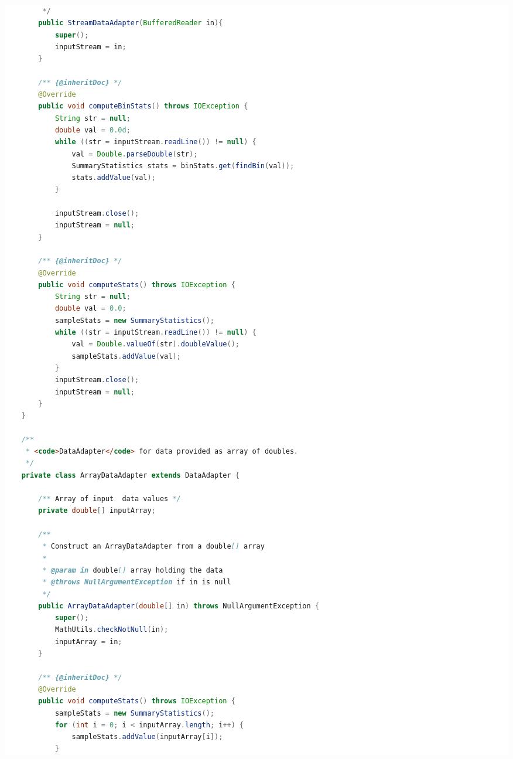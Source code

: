 ```java
         */
        public StreamDataAdapter(BufferedReader in){
            super();
            inputStream = in;
        }

        /** {@inheritDoc} */
        @Override
        public void computeBinStats() throws IOException {
            String str = null;
            double val = 0.0d;
            while ((str = inputStream.readLine()) != null) {
                val = Double.parseDouble(str);
                SummaryStatistics stats = binStats.get(findBin(val));
                stats.addValue(val);
            }

            inputStream.close();
            inputStream = null;
        }

        /** {@inheritDoc} */
        @Override
        public void computeStats() throws IOException {
            String str = null;
            double val = 0.0;
            sampleStats = new SummaryStatistics();
            while ((str = inputStream.readLine()) != null) {
                val = Double.valueOf(str).doubleValue();
                sampleStats.addValue(val);
            }
            inputStream.close();
            inputStream = null;
        }
    }

    /**
     * <code>DataAdapter</code> for data provided as array of doubles.
     */
    private class ArrayDataAdapter extends DataAdapter {

        /** Array of input  data values */
        private double[] inputArray;

        /**
         * Construct an ArrayDataAdapter from a double[] array
         *
         * @param in double[] array holding the data
         * @throws NullArgumentException if in is null
         */
        public ArrayDataAdapter(double[] in) throws NullArgumentException {
            super();
            MathUtils.checkNotNull(in);
            inputArray = in;
        }

        /** {@inheritDoc} */
        @Override
        public void computeStats() throws IOException {
            sampleStats = new SummaryStatistics();
            for (int i = 0; i < inputArray.length; i++) {
                sampleStats.addValue(inputArray[i]);
            }
```